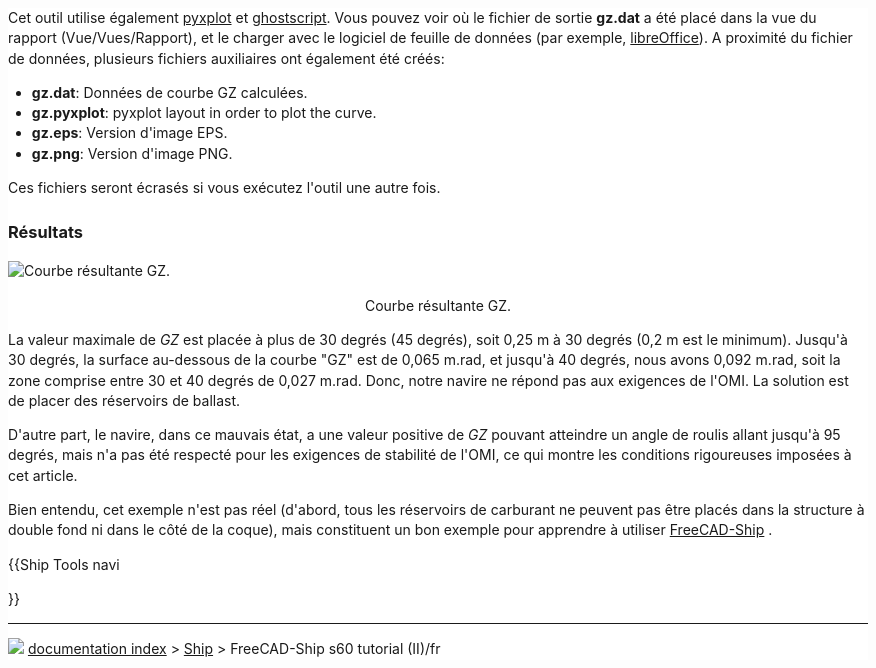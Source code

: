 
</div>

Cet outil utilise également [pyxplot](http://www.pyxplot.org.uk/) et [ghostscript](http://www.ghostscript.com/). Vous pouvez voir où le fichier de sortie **gz.dat** a été placé dans la vue du rapport (Vue/Vues/Rapport), et le charger avec le logiciel de feuille de données (par exemple, [libreOffice](http://www.libreoffice.org)). A proximité du fichier de données, plusieurs fichiers auxiliaires ont également été créés:

-   **gz.dat**: Données de courbe GZ calculées.
-   **gz.pyxplot**: pyxplot layout in order to plot the curve.
-   **gz.eps**: Version d\'image EPS.
-   **gz.png**: Version d\'image PNG.

Ces fichiers seront écrasés si vous exécutez l\'outil une autre fois.

### Résultats

<img alt="Courbe résultante GZ." src=images/FreeCAD-Ship-s60GZ.png  style="width:800px;">


<center>

Courbe résultante GZ.


</center>


<div class="mw-translate-fuzzy">

La valeur maximale de *GZ* est placée à plus de 30 degrés (45 degrés), soit 0,25 m à 30 degrés (0,2 m est le minimum). Jusqu\'à 30 degrés, la surface au-dessous de la courbe \"GZ\" est de 0,065 m.rad, et jusqu\'à 40 degrés, nous avons 0,092 m.rad, soit la zone comprise entre 30 et 40 degrés de 0,027 m.rad. Donc, notre navire ne répond pas aux exigences de l'OMI. La solution est de placer des réservoirs de ballast.


</div>


<div class="mw-translate-fuzzy">

D\'autre part, le navire, dans ce mauvais état, a une valeur positive de *GZ* pouvant atteindre un angle de roulis allant jusqu\'à 95 degrés, mais n\'a pas été respecté pour les exigences de stabilité de l\'OMI, ce qui montre les conditions rigoureuses imposées à cet article.


</div>


<div class="mw-translate-fuzzy">

Bien entendu, cet exemple n'est pas réel (d'abord, tous les réservoirs de carburant ne peuvent pas être placés dans la structure à double fond ni dans le côté de la coque), mais constituent un bon exemple pour apprendre à utiliser [FreeCAD-Ship](Ship_Workbench/fr.md) .


</div>


{{Ship Tools navi

}}



---
![](images/Right_arrow.png) [documentation index](../README.md) > [Ship](Category_Ship.md) > FreeCAD-Ship s60 tutorial (II)/fr
